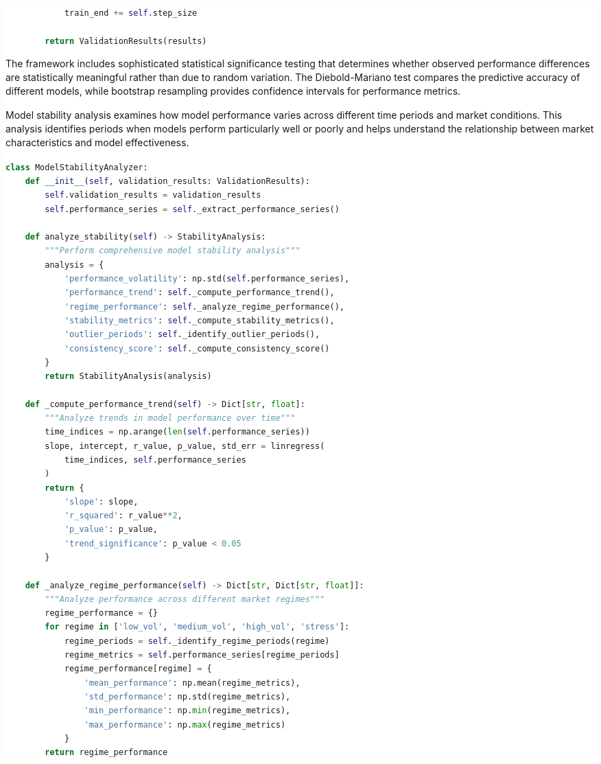 ```python
            train_end += self.step_size
        
        return ValidationResults(results)
```

The framework includes sophisticated statistical significance testing that determines whether observed performance differences are statistically meaningful rather than due to random variation. The Diebold-Mariano test compares the predictive accuracy of different models, while bootstrap resampling provides confidence intervals for performance metrics.

Model stability analysis examines how model performance varies across different time periods and market conditions. This analysis identifies periods when models perform particularly well or poorly and helps understand the relationship between market characteristics and model effectiveness.

```python
class ModelStabilityAnalyzer:
    def __init__(self, validation_results: ValidationResults):
        self.validation_results = validation_results
        self.performance_series = self._extract_performance_series()
    
    def analyze_stability(self) -> StabilityAnalysis:
        """Perform comprehensive model stability analysis"""
        analysis = {
            'performance_volatility': np.std(self.performance_series),
            'performance_trend': self._compute_performance_trend(),
            'regime_performance': self._analyze_regime_performance(),
            'stability_metrics': self._compute_stability_metrics(),
            'outlier_periods': self._identify_outlier_periods(),
            'consistency_score': self._compute_consistency_score()
        }
        return StabilityAnalysis(analysis)
    
    def _compute_performance_trend(self) -> Dict[str, float]:
        """Analyze trends in model performance over time"""
        time_indices = np.arange(len(self.performance_series))
        slope, intercept, r_value, p_value, std_err = linregress(
            time_indices, self.performance_series
        )
        return {
            'slope': slope,
            'r_squared': r_value**2,
            'p_value': p_value,
            'trend_significance': p_value < 0.05
        }
    
    def _analyze_regime_performance(self) -> Dict[str, Dict[str, float]]:
        """Analyze performance across different market regimes"""
        regime_performance = {}
        for regime in ['low_vol', 'medium_vol', 'high_vol', 'stress']:
            regime_periods = self._identify_regime_periods(regime)
            regime_metrics = self.performance_series[regime_periods]
            regime_performance[regime] = {
                'mean_performance': np.mean(regime_metrics),
                'std_performance': np.std(regime_metrics),
                'min_performance': np.min(regime_metrics),
                'max_performance': np.max(regime_metrics)
            }
        return regime_performance
```
